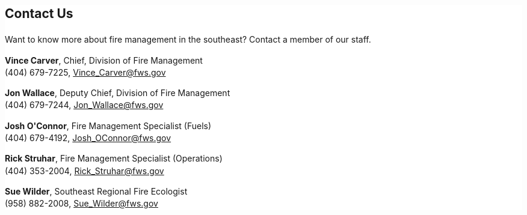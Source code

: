## Contact Us

Want to know more about fire management in the southeast? Contact a member of our staff.

**Vince Carver**, Chief, Division of Fire Management <br>
(404) 679-7225, [Vince_Carver@fws.gov](mailto:Vince_Carver@fws.gov)

**Jon Wallace**, Deputy Chief, Division of Fire Management <br>
(404) 679-7244, [Jon_Wallace@fws.gov](mailto:Jon_Wallace@fws.gov)

**Josh O'Connor**, Fire Management Specialist (Fuels) <br>
(404) 679-4192, [Josh_OConnor@fws.gov](mailto:Josh_OConnor@fws.gov)

**Rick Struhar**, Fire Management Specialist (Operations) <br>
(404) 353-2004, [Rick_Struhar@fws.gov](mailto:Rick_Struhar@fws.gov)

**Sue Wilder**, Southeast Regional Fire Ecologist <br>
(958) 882-2008, [Sue_Wilder@fws.gov](mailto:Sue_Wilder@fws.gov)
